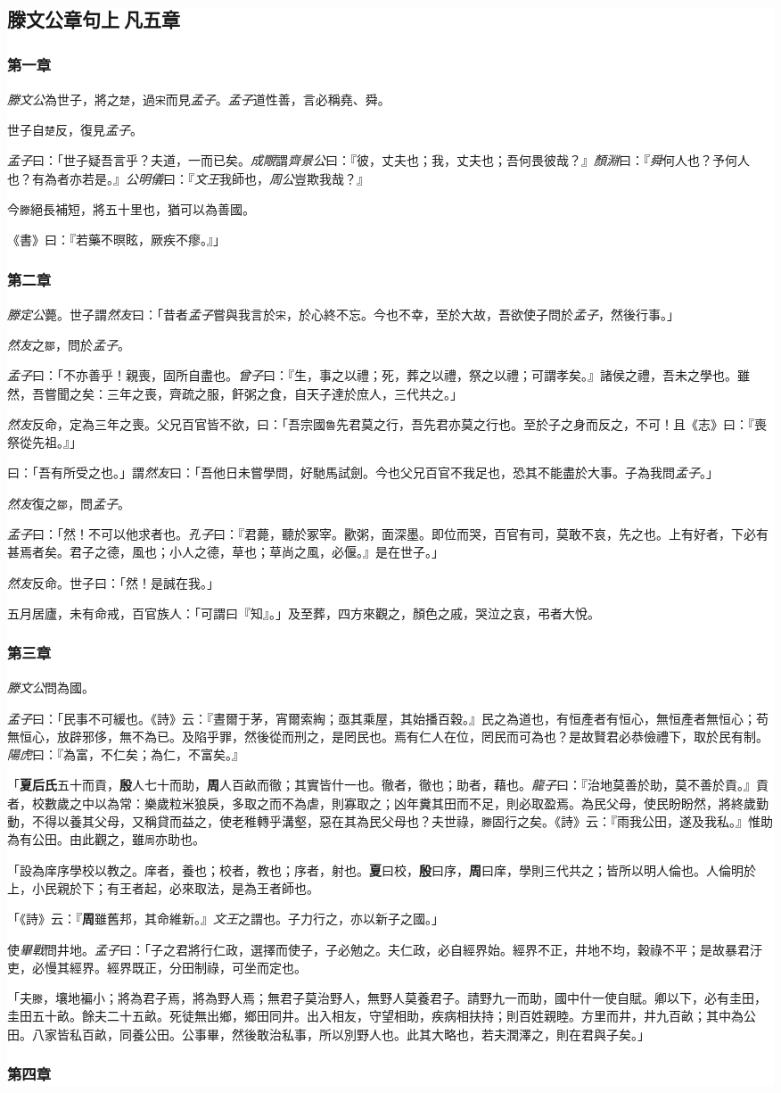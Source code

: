 ## 滕文公章句上 凡五章

### 第一章

*滕文公*為世子，將之`楚`，過`宋`而見*孟子*。*孟子*道性善，言必稱堯、舜。

世子自`楚`反，復見*孟子*。

*孟子*曰：「世子疑吾言乎？夫道，一而已矣。*成覸*謂*齊景公*曰：『彼，丈夫也；我，丈夫也；吾何畏彼哉？』*顏淵*曰：『*舜*何人也？予何人也？有為者亦若是。』*公明儀*曰：『*文王*我師也，*周公*豈欺我哉？』

今`滕`絕長補短，將五十里也，猶可以為善國。

《書》曰：『若藥不暝眩，厥疾不瘳。』」

### 第二章

*滕定公*薨。世子謂*然友*曰：「昔者*孟子*嘗與我言於`宋`，於心終不忘。今也不幸，至於大故，吾欲使子問於*孟子*，然後行事。」

*然友*之`鄒`，問於*孟子*。

*孟子*曰：「不亦善乎！親喪，固所自盡也。*曾子*曰：『生，事之以禮；死，葬之以禮，祭之以禮；可謂孝矣。』諸侯之禮，吾未之學也。雖然，吾嘗聞之矣：三年之喪，齊疏之服，飦粥之食，自天子達於庶人，三代共之。」

*然友*反命，定為三年之喪。父兄百官皆不欲，曰：「吾宗國`魯`先君莫之行，吾先君亦莫之行也。至於子之身而反之，不可！且《志》曰：『喪祭從先祖。』」

曰：「吾有所受之也。」謂*然友*曰：「吾他日未嘗學問，好馳馬試劍。今也父兄百官不我足也，恐其不能盡於大事。子為我問*孟子*。」

*然友*復之`鄒`，問*孟子*。

*孟子*曰：「然！不可以他求者也。*孔子*曰：『君薨，聽於冢宰。歠粥，面深墨。即位而哭，百官有司，莫敢不哀，先之也。上有好者，下必有甚焉者矣。君子之德，風也；小人之德，草也；草尚之風，必偃。』是在世子。」

*然友*反命。世子曰：「然！是誠在我。」

五月居廬，未有命戒，百官族人：「可謂曰『知』。」及至葬，四方來觀之，顏色之戚，哭泣之哀，弔者大悅。

### 第三章

*滕文公*問為國。

*孟子*曰：「民事不可緩也。《詩》云：『晝爾于茅，宵爾索綯；亟其乘屋，其始播百穀。』民之為道也，有恒產者有恒心，無恒產者無恒心；苟無恒心，放辟邪侈，無不為已。及陷乎罪，然後從而刑之，是罔民也。焉有仁人在位，罔民而可為也？是故賢君必恭儉禮下，取於民有制。*陽虎*曰：『為富，不仁矣；為仁，不富矣。』

「**夏后氏**五十而貢，**殷**人七十而助，**周**人百畝而徹；其實皆什一也。徹者，徹也；助者，藉也。*龍子*曰：『治地莫善於助，莫不善於貢。』貢者，校數歲之中以為常：樂歲粒米狼戾，多取之而不為虐，則寡取之；凶年糞其田而不足，則必取盈焉。為民父母，使民盼盼然，將終歲勤動，不得以養其父母，又稱貸而益之，使老稚轉乎溝壑，惡在其為民父母也？夫世祿，`滕`固行之矣。《詩》云：『雨我公田，遂及我私。』惟助為有公田。由此觀之，雖`周`亦助也。

「設為庠序學校以教之。庠者，養也；校者，教也；序者，射也。**夏**曰校，**殷**曰序，**周**曰庠，學則三代共之；皆所以明人倫也。人倫明於上，小民親於下；有王者起，必來取法，是為王者師也。

「《詩》云：『**周**雖舊邦，其命維新。』*文王*之謂也。子力行之，亦以新子之國。」

使*畢戰*問井地。*孟子*曰：「子之君將行仁政，選擇而使子，子必勉之。夫仁政，必自經界始。經界不正，井地不均，穀祿不平；是故暴君汙吏，必慢其經界。經界既正，分田制祿，可坐而定也。

「夫`滕`，壤地褊小；將為君子焉，將為野人焉；無君子莫治野人，無野人莫養君子。請野九一而助，國中什一使自賦。卿以下，必有圭田，圭田五十畝。餘夫二十五畝。死徒無出鄉，鄉田同井。出入相友，守望相助，疾病相扶持；則百姓親睦。方里而井，井九百畝；其中為公田。八家皆私百畝，同養公田。公事畢，然後敢治私事，所以別野人也。此其大略也，若夫潤澤之，則在君與子矣。」

### 第四章

